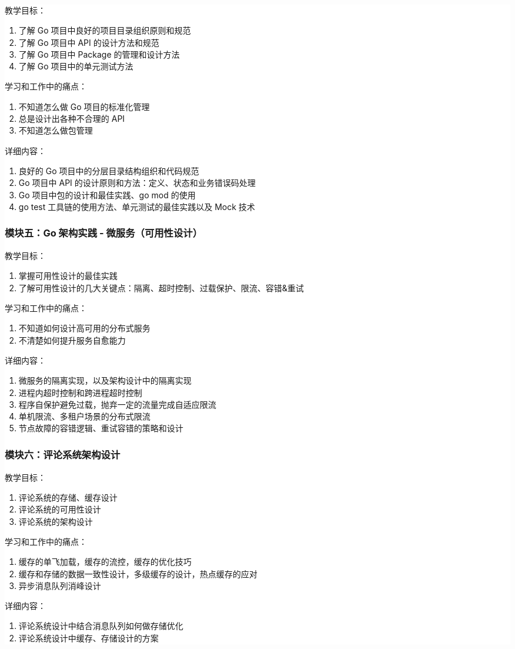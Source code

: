 教学目标：

1. 了解 Go 项目中良好的项目目录组织原则和规范
2. 了解 Go 项目中 API 的设计方法和规范
3. 了解 Go 项目中 Package 的管理和设计方法
4. 了解 Go 项目中的单元测试方法

学习和工作中的痛点：

1. 不知道怎么做 Go 项目的标准化管理
2. 总是设计出各种不合理的 API
3. 不知道怎么做包管理

详细内容：

1. 良好的 Go 项目中的分层目录结构组织和代码规范
2. Go 项目中 API 的设计原则和方法：定义、状态和业务错误码处理
3. Go 项目中包的设计和最佳实践、go mod 的使用
4. go test 工具链的使用方法、单元测试的最佳实践以及 Mock 技术

### 模块五：Go 架构实践 - 微服务（可用性设计）

教学目标：

1. 掌握可用性设计的最佳实践
2. 了解可用性设计的几大关键点：隔离、超时控制、过载保护、限流、容错&重试

学习和工作中的痛点：

1. 不知道如何设计高可用的分布式服务
2. 不清楚如何提升服务自愈能力

详细内容：

1. 微服务的隔离实现，以及架构设计中的隔离实现
2. 进程内超时控制和跨进程超时控制
3. 程序自保护避免过载，抛弃一定的流量完成自适应限流
4. 单机限流、多租户场景的分布式限流
5. 节点故障的容错逻辑、重试容错的策略和设计

### 模块六：评论系统架构设计

教学目标：

1. 评论系统的存储、缓存设计
2. 评论系统的可用性设计
3. 评论系统的架构设计

学习和工作中的痛点：

1. 缓存的单飞加载，缓存的流控，缓存的优化技巧
2. 缓存和存储的数据一致性设计，多级缓存的设计，热点缓存的应对
3. 异步消息队列消峰设计

详细内容：

1. 评论系统设计中结合消息队列如何做存储优化
2. 评论系统设计中缓存、存储设计的方案
